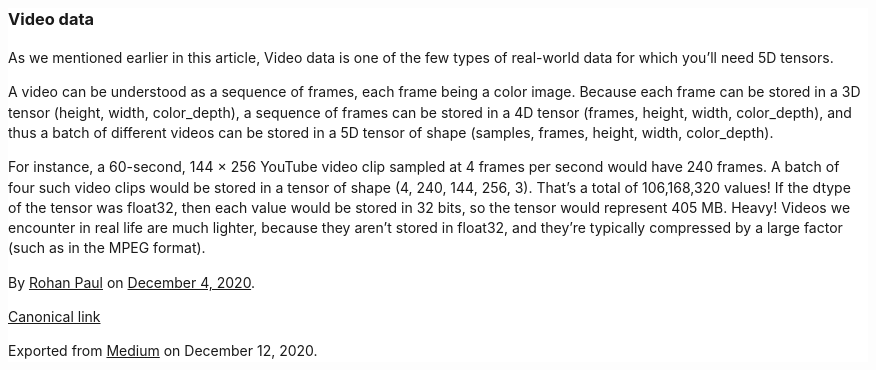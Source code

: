 ### Video data

As we mentioned earlier in this article, Video data is one of the few types of real-world data for which you’ll need 5D tensors.

A video can be understood as a sequence of frames, each frame being a color image. Because each frame can be stored in a 3D tensor (height, width, color\_depth), a sequence of frames can be stored in a 4D tensor (frames, height, width, color\_depth), and thus a batch of different videos can be stored in a 5D tensor of shape (samples, frames, height, width, color\_depth).

For instance, a 60-second, 144 × 256 YouTube video clip sampled at 4 frames per second would have 240 frames. A batch of four such video clips would be stored in a tensor of shape (4, 240, 144, 256, 3). That’s a total of 106,168,320 values! If the dtype of the tensor was float32, then each value would be stored in 32 bits, so the tensor would represent 405 MB. Heavy! Videos we encounter in real life are much lighter, because they aren’t stored in float32, and they’re typically compressed by a large factor (such as in the MPEG format).

By [Rohan Paul](https://medium.com/@paulrohan) on [December 4, 2020](https://medium.com/p/4beae5910398).

[Canonical link](https://medium.com/@paulrohan/data-representations-for-neural-networks-tensor-vector-scaler-basics-4beae5910398)

Exported from [Medium](https://medium.com) on December 12, 2020.
